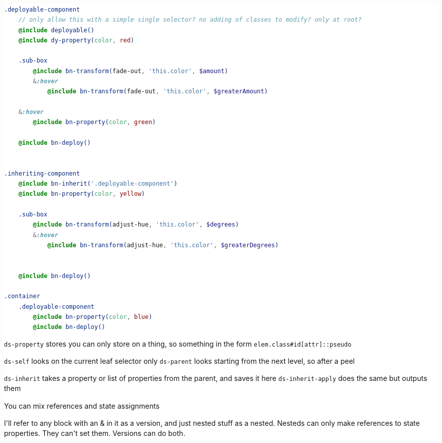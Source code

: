 

```sass
.deployable-component
	// only allow this with a simple single selector? no adding of classes to modify? only at root?
	@include deployable()
	@include dy-property(color, red)

	.sub-box
		@include bn-transform(fade-out, 'this.color', $amount)
		&:hover
			@include bn-transform(fade-out, 'this.color', $greaterAmount)
	
	&:hover
		@include bn-property(color, green)

	@include bn-deploy()


.inheriting-component
	@include bn-inherit('.deployable-component')
	@include bn-property(color, yellow)

	.sub-box
		@include bn-transform(adjust-hue, 'this.color', $degrees)
		&:hover
			@include bn-transform(adjust-hue, 'this.color', $greaterDegrees)
	

	@include bn-deploy()

.container
	.deployable-component
		@include bn-property(color, blue)
		@include bn-deploy()
```




`ds-property` stores
you can only store on a thing, so something in the form `elem.class#id[attr]::pseudo`

`ds-self` looks on the current leaf selector only
`ds-parent` looks starting from the next level, so after a peel

`ds-inherit` takes a property or list of properties from the parent, and saves it here
`ds-inherit-apply` does the same but outputs them



You can mix references and state assignments

I'll refer to any block with an & in it as a version, and just nested stuff as a nested.
Nesteds can only make references to state properties. They can't set them.
Versions can do both.
